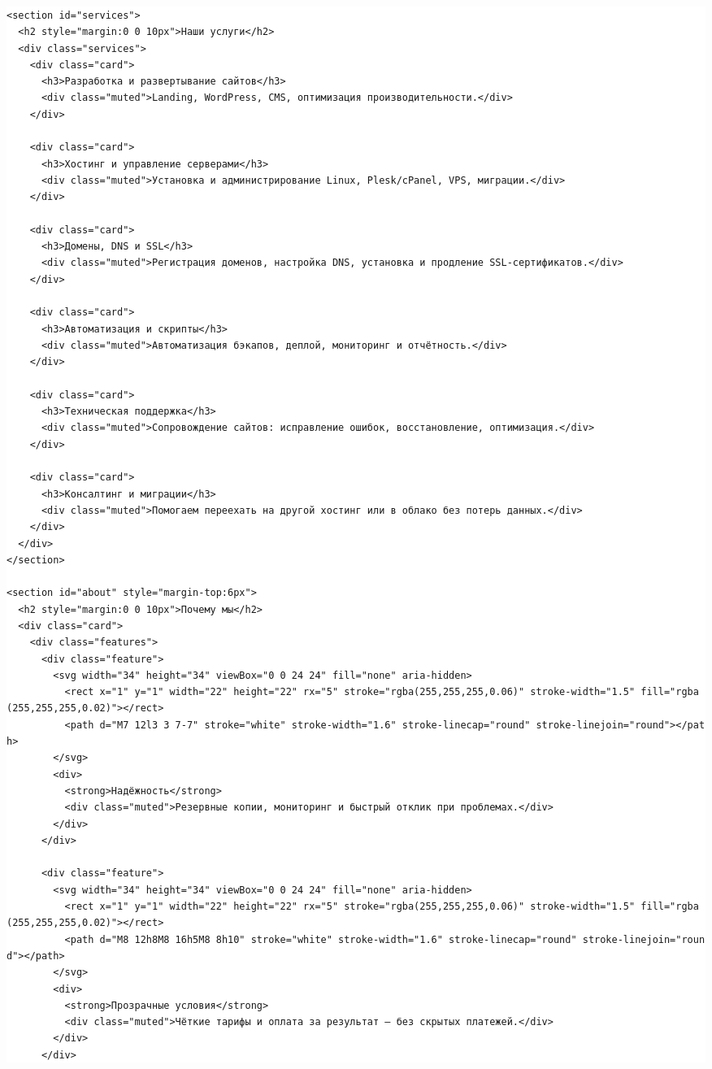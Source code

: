     <section id="services">
      <h2 style="margin:0 0 10px">Наши услуги</h2>
      <div class="services">
        <div class="card">
          <h3>Разработка и развертывание сайтов</h3>
          <div class="muted">Landing, WordPress, CMS, оптимизация производительности.</div>
        </div>

        <div class="card">
          <h3>Хостинг и управление серверами</h3>
          <div class="muted">Установка и администрирование Linux, Plesk/cPanel, VPS, миграции.</div>
        </div>

        <div class="card">
          <h3>Домены, DNS и SSL</h3>
          <div class="muted">Регистрация доменов, настройка DNS, установка и продление SSL-сертификатов.</div>
        </div>

        <div class="card">
          <h3>Автоматизация и скрипты</h3>
          <div class="muted">Автоматизация бэкапов, деплой, мониторинг и отчётность.</div>
        </div>

        <div class="card">
          <h3>Техническая поддержка</h3>
          <div class="muted">Сопровождение сайтов: исправление ошибок, восстановление, оптимизация.</div>
        </div>

        <div class="card">
          <h3>Консалтинг и миграции</h3>
          <div class="muted">Помогаем переехать на другой хостинг или в облако без потерь данных.</div>
        </div>
      </div>
    </section>

    <section id="about" style="margin-top:6px">
      <h2 style="margin:0 0 10px">Почему мы</h2>
      <div class="card">
        <div class="features">
          <div class="feature">
            <svg width="34" height="34" viewBox="0 0 24 24" fill="none" aria-hidden>
              <rect x="1" y="1" width="22" height="22" rx="5" stroke="rgba(255,255,255,0.06)" stroke-width="1.5" fill="rgba(255,255,255,0.02)"></rect>
              <path d="M7 12l3 3 7-7" stroke="white" stroke-width="1.6" stroke-linecap="round" stroke-linejoin="round"></path>
            </svg>
            <div>
              <strong>Надёжность</strong>
              <div class="muted">Резервные копии, мониторинг и быстрый отклик при проблемах.</div>
            </div>
          </div>

          <div class="feature">
            <svg width="34" height="34" viewBox="0 0 24 24" fill="none" aria-hidden>
              <rect x="1" y="1" width="22" height="22" rx="5" stroke="rgba(255,255,255,0.06)" stroke-width="1.5" fill="rgba(255,255,255,0.02)"></rect>
              <path d="M8 12h8M8 16h5M8 8h10" stroke="white" stroke-width="1.6" stroke-linecap="round" stroke-linejoin="round"></path>
            </svg>
            <div>
              <strong>Прозрачные условия</strong>
              <div class="muted">Чёткие тарифы и оплата за результат — без скрытых платежей.</div>
            </div>
          </div>

